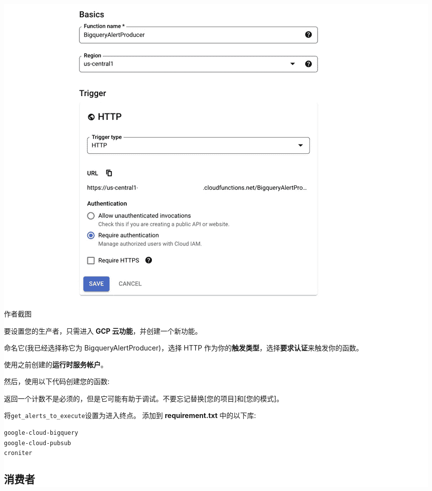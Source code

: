 ![](img/111c0a1a541549c50609514723341832.png)

作者截图

要设置您的生产者，只需进入 **GCP 云功能**，并创建一个新功能。

命名它(我已经选择称它为 BigqueryAlertProducer)，选择 HTTP 作为你的**触发类型**，选择**要求认证**来触发你的函数。

使用之前创建的**运行时服务帐户**。

然后，使用以下代码创建您的函数:

返回一个计数不是必须的，但是它可能有助于调试。不要忘记替换[您的项目]和[您的模式]。

将`get_alerts_to_execute`设置为进入终点。
添加到 **requirement.txt** 中的以下库:

```
google-cloud-bigquery
google-cloud-pubsub
croniter
```

## 消费者
